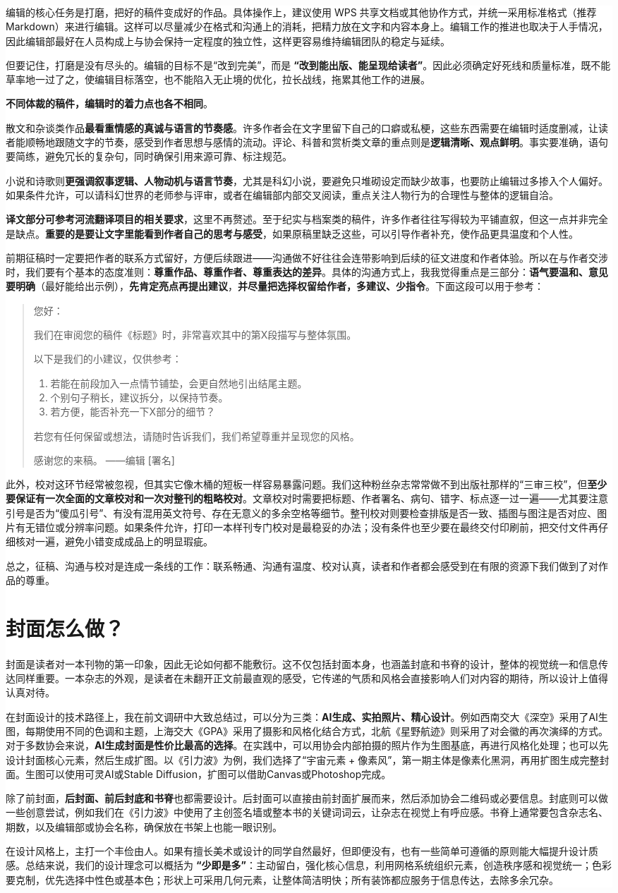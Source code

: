 编辑的核心任务是打磨，把好的稿件变成好的作品。具体操作上，建议使用 WPS 共享文档或其他协作方式，并统一采用标准格式（推荐 Markdown）来进行编辑。这样可以尽量减少在格式和沟通上的消耗，把精力放在文字和内容本身上。编辑工作的推进也取决于人手情况，因此编辑部最好在人员构成上与协会保持一定程度的独立性，这样更容易维持编辑团队的稳定与延续。

但要记住，打磨是没有尽头的。编辑的目标不是“改到完美”，而是 **“改到能出版、能呈现给读者”**。因此必须确定好死线和质量标准，既不能草率地一过了之，使编辑目标落空，也不能陷入无止境的优化，拉长战线，拖累其他工作的进展。

**不同体裁的稿件，编辑时的着力点也各不相同**。

散文和杂谈类作品**最看重情感的真诚与语言的节奏感**。许多作者会在文字里留下自己的口癖或私梗，这些东西需要在编辑时适度删减，让读者能顺畅地跟随文字的节奏，感受到作者思想与感情的流动。评论、科普和赏析类文章的重点则是**逻辑清晰、观点鲜明**。事实要准确，语句要简练，避免冗长的复杂句，同时确保引用来源可靠、标注规范。

小说和诗歌则**更强调叙事逻辑、人物动机与语言节奏**，尤其是科幻小说，要避免只堆砌设定而缺少故事，也要防止编辑过多掺入个人偏好。如果条件允许，可以请科幻世界的老师参与评审，或者在编辑部内部交叉阅读，重点关注人物行为的合理性与整体的逻辑自洽。

**译文部分可参考河流翻译项目的相关要求**，这里不再赘述。至于纪实与档案类的稿件，许多作者往往写得较为平铺直叙，但这一点并非完全是缺点。**重要的是要让文字里能看到作者自己的思考与感受**，如果原稿里缺乏这些，可以引导作者补充，使作品更具温度和个人性。

前期征稿时一定要把作者的联系方式留好，方便后续跟进——沟通做不好往往会连带影响到后续的征文进度和作者体验。所以在与作者交涉时，我们要有个基本的态度准则：**尊重作品、尊重作者、尊重表达的差异**。具体的沟通方式上，我我觉得重点是三部分：**语气要温和、意见要明确**（最好能给出示例），**先肯定亮点再提出建议**，**并尽量把选择权留给作者，多建议、少指令**。下面这段可以用于参考：

>您好：
>
>我们在审阅您的稿件《标题》时，非常喜欢其中的第X段描写与整体氛围。
>
>以下是我们的小建议，仅供参考：
>
>1. 若能在前段加入一点情节铺垫，会更自然地引出结尾主题。
>2. 个别句子稍长，建议拆分，以保持节奏。
>3. 若方便，能否补充一下X部分的细节？
>
>若您有任何保留或想法，请随时告诉我们，我们希望尊重并呈现您的风格。
>
>感谢您的来稿。
> ——编辑 [署名]

此外，校对这环节经常被忽视，但其实它像木桶的短板一样容易暴露问题。我们这种粉丝杂志常常做不到出版社那样的“三审三校”，但**至少要保证有一次全面的文章校对和一次对整刊的粗略校对**。文章校对时需要把标题、作者署名、病句、错字、标点逐一过一遍——尤其要注意引号是否为“傻瓜引号”、有没有混用英文符号、存在无意义的多余空格等细节。整刊校对则要检查排版是否一致、插图与图注是否对应、图片有无错位或分辨率问题。如果条件允许，打印一本样刊专门校对是最稳妥的办法；没有条件也至少要在最终交付印刷前，把交付文件再仔细核对一遍，避免小错变成成品上的明显瑕疵。

总之，征稿、沟通与校对是连成一条线的工作：联系畅通、沟通有温度、校对认真，读者和作者都会感受到在有限的资源下我们做到了对作品的尊重。

# 封面怎么做？

封面是读者对一本刊物的第一印象，因此无论如何都不能敷衍。这不仅包括封面本身，也涵盖封底和书脊的设计，整体的视觉统一和信息传达同样重要。一本杂志的外观，是读者在未翻开正文前最直观的感受，它传递的气质和风格会直接影响人们对内容的期待，所以设计上值得认真对待。

在封面设计的技术路径上，我在前文调研中大致总结过，可以分为三类：**AI生成、实拍照片、精心设计**。例如西南交大《深空》采用了AI生图，每期使用不同的色调和主题，上海交大《GPA》采用了摄影和风格化结合方式，北航《星野航迹》则采用了对会徽的再次演绎的方式。对于多数协会来说，**AI生成封面是性价比最高的选择**。在实践中，可以用协会内部拍摄的照片作为生图基底，再进行风格化处理；也可以先设计封面核心元素，然后生成扩图。以《引力波》为例，我们选择了“宇宙元素 + 像素风”，第一期主体是像素化黑洞，再用扩图生成完整封面。生图可以使用可灵AI或Stable Diffusion，扩图可以借助Canvas或Photoshop完成。

除了前封面，**后封面、前后封底和书脊**也都需要设计。后封面可以直接由前封面扩展而来，然后添加协会二维码或必要信息。封底则可以做一些创意尝试，例如我们在《引力波》中使用了主创签名墙或整本书的关键词词云，让杂志在视觉上有呼应感。书脊上通常要包含杂志名、期数，以及编辑部或协会名称，确保放在书架上也能一眼识别。

在设计风格上，主打一个丰俭由人。如果有擅长美术或设计的同学自然最好，但即便没有，也有一些简单可遵循的原则能大幅提升设计质感。总结来说，我们的设计理念可以概括为 **“少即是多”**：主动留白，强化核心信息，利用网格系统组织元素，创造秩序感和视觉统一；色彩要克制，优先选择中性色或基本色；形状上可采用几何元素，让整体简洁明快；所有装饰都应服务于信息传达，去除多余冗杂。
